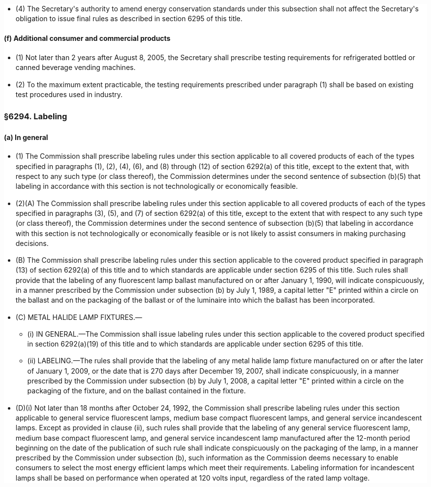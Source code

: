 * (4) The Secretary's authority to amend energy conservation standards under this subsection shall not affect the Secretary's obligation to issue final rules as described in section 6295 of this title.

#### (f) Additional consumer and commercial products
* (1) Not later than 2 years after August 8, 2005, the Secretary shall prescribe testing requirements for refrigerated bottled or canned beverage vending machines.

* (2) To the maximum extent practicable, the testing requirements prescribed under paragraph (1) shall be based on existing test procedures used in industry.

### §6294. Labeling
#### (a) In general
* (1) The Commission shall prescribe labeling rules under this section applicable to all covered products of each of the types specified in paragraphs (1), (2), (4), (6), and (8) through (12) of section 6292(a) of this title, except to the extent that, with respect to any such type (or class thereof), the Commission determines under the second sentence of subsection (b)(5) that labeling in accordance with this section is not technologically or economically feasible.

* (2)(A) The Commission shall prescribe labeling rules under this section applicable to all covered products of each of the types specified in paragraphs (3), (5), and (7) of section 6292(a) of this title, except to the extent that with respect to any such type (or class thereof), the Commission determines under the second sentence of subsection (b)(5) that labeling in accordance with this section is not technologically or economically feasible or is not likely to assist consumers in making purchasing decisions.

* (B) The Commission shall prescribe labeling rules under this section applicable to the covered product specified in paragraph (13) of section 6292(a) of this title and to which standards are applicable under section 6295 of this title. Such rules shall provide that the labeling of any fluorescent lamp ballast manufactured on or after January 1, 1990, will indicate conspicuously, in a manner prescribed by the Commission under subsection (b) by July 1, 1989, a capital letter "E" printed within a circle on the ballast and on the packaging of the ballast or of the luminaire into which the ballast has been incorporated.

* (C) METAL HALIDE LAMP FIXTURES.—

  * (i) IN GENERAL.—The Commission shall issue labeling rules under this section applicable to the covered product specified in section 6292(a)(19) of this title and to which standards are applicable under section 6295 of this title.

  * (ii) LABELING.—The rules shall provide that the labeling of any metal halide lamp fixture manufactured on or after the later of January 1, 2009, or the date that is 270 days after December 19, 2007, shall indicate conspicuously, in a manner prescribed by the Commission under subsection (b) by July 1, 2008, a capital letter "E" printed within a circle on the packaging of the fixture, and on the ballast contained in the fixture.


* (D)(i) Not later than 18 months after October 24, 1992, the Commission shall prescribe labeling rules under this section applicable to general service fluorescent lamps, medium base compact fluorescent lamps, and general service incandescent lamps. Except as provided in clause (ii), such rules shall provide that the labeling of any general service fluorescent lamp, medium base compact fluorescent lamp, and general service incandescent lamp manufactured after the 12-month period beginning on the date of the publication of such rule shall indicate conspicuously on the packaging of the lamp, in a manner prescribed by the Commission under subsection (b), such information as the Commission deems necessary to enable consumers to select the most energy efficient lamps which meet their requirements. Labeling information for incandescent lamps shall be based on performance when operated at 120 volts input, regardless of the rated lamp voltage.
